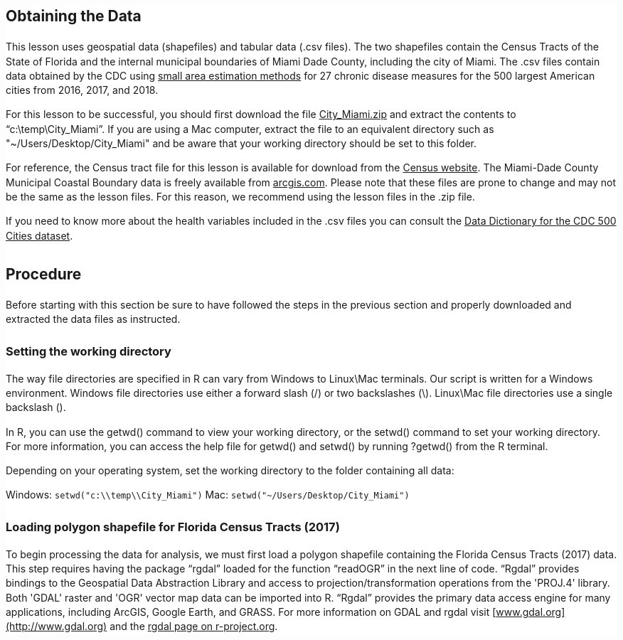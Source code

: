 ## Obtaining the Data

This lesson uses geospatial data (shapefiles) and tabular data (.csv files). The two shapefiles contain the Census Tracts of the State of Florida and the internal municipal boundaries of Miami Dade County, including the city of Miami. The .csv files contain data obtained by the CDC using [small area estimation methods](https://www.cdc.gov/500cities/methodology.htm) for 27 chronic disease measures for the 500 largest American cities from 2016, 2017, and 2018.

For this lesson to be successful, you should first download the file [City_Miami.zip](/assets/geospatial-percent-change-r/City_Miami.zip) and extract the contents to “c:\temp\City_Miami”. If you are using a Mac computer, extract the file to an equivalent directory such as "~/Users/Desktop/City_Miami" and be aware that your working directory should be set to this folder.

For reference, the Census tract file for this lesson is available for download from the [Census website](https://www2.census.gov/geo/tiger/GENZ2017/shp/). The Miami-Dade County Municipal Coastal Boundary data is freely available from [arcgis.com](https://gis-mdc.opendata.arcgis.com/datasets/municipal-boundary). Please note that these files are prone to change and may not be the same as the lesson files. For this reason, we recommend using the lesson files in the .zip file.

If you need to know more about the health variables included in the .csv files you can consult the [Data Dictionary for the CDC 500 Cities dataset](https://www.cdc.gov/500cities/measure-definitions.htm).

## Procedure

Before starting with this section be sure to have followed the steps in the previous section and properly downloaded and extracted the data files as instructed.

### Setting the working directory

The way file directories are specified in R can vary from Windows to Linux\Mac terminals. Our script is written for a Windows environment. Windows file directories use either a forward slash (/) or two backslashes (\\). Linux\Mac file directories use a single backslash (\).

In R, you can use the getwd() command to view your working directory, or the setwd() command to set your working directory. For more information, you can access the help file for getwd() and setwd() by running ?getwd() from the R terminal.

Depending on your operating system, set the working directory to the folder containing all data:

Windows: ```setwd("c:\\temp\\City_Miami")```
Mac: ```setwd("~/Users/Desktop/City_Miami")```

### Loading polygon shapefile for Florida Census Tracts (2017)

To begin processing the data for analysis, we must first load a polygon shapefile containing the Florida Census Tracts (2017) data. This step requires having the package “rgdal” loaded for the function “readOGR” in the next line of code. “Rgdal” provides bindings to the Geospatial Data Abstraction Library and access to projection/transformation operations from the 'PROJ.4' library. Both 'GDAL' raster and 'OGR' vector map data can be imported  into R. “Rgdal” provides the primary data access engine for many applications, including ArcGIS, Google Earth, and GRASS. For more information on GDAL and rgdal visit [www.gdal.org](http://www.gdal.org) and the [rgdal page on r-project.org]( https://r-forge.r-project.org/projects/rgdal/).
